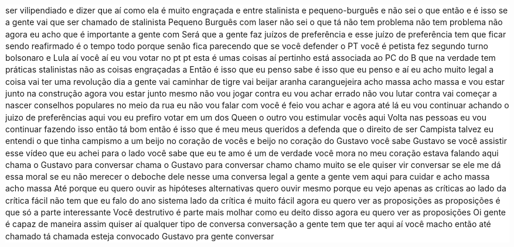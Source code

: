 ser vilipendiado e dizer que aí como ela
é muito engraçada
e entre stalinista e pequeno-burguês e
não sei o que então e é isso se a gente
vai que ser chamado de stalinista
Pequeno Burguês com laser não sei o que
tá não tem problema não tem problema não
agora eu acho que é importante a gente
com Será que a gente faz juízos de
preferência e esse juízo de preferência
tem que ficar sendo reafirmado é o tempo
todo porque senão fica parecendo que se
você defender o PT você é petista fez
segundo turno bolsonaro e Lula aí você
aí eu vou votar no pt pt esta é umas
coisas aí pertinho está associada ao PC
do B que na verdade tem práticas
stalinistas não as coisas engraçadas a
Então é isso que eu penso sabe é isso
que eu penso e aí eu acho muito legal a
coisa vai ter uma revolução dia a gente
vai caminhar de tigre vai beijar aranha
caranguejeira acho massa acho massa e
vou estar junto na construção agora vou
estar junto mesmo não vou jogar contra
eu vou achar errado não vou lutar contra
vai começar a nascer conselhos populares
no meio da rua eu não vou falar com você
é feio vou achar
e agora até lá eu vou continuar achando
o juizo de preferências aqui vou eu
prefiro votar em um dos Queen o outro
vou estimular vocês aqui Volta nas
pessoas eu vou continuar fazendo isso
então tá bom então é isso que é meu meus
queridos a defenda que o direito de ser
Campista talvez eu entendi o que tinha
campismo a um beijo no coração de vocês
e beijo no coração do Gustavo você sabe
Gustavo se você assistir esse vídeo que
eu achei para o lado você sabe que eu te
amo é um de verdade você mora no meu
coração estava falando aqui chama o
Gustavo para conversar chama o Gustavo
para conversar chamo chamo muito se ele
quiser vir conversar se ele me dá essa
moral se eu não merecer o deboche dele
nesse uma conversa legal a gente a gente
vem aqui para cuidar e acho massa acho
massa Até porque eu quero ouvir as
hipóteses alternativas quero ouvir mesmo
porque eu vejo apenas as críticas ao
lado da crítica fácil não tem que eu
falo do ano sistema lado da crítica é
muito fácil agora eu quero ver as
proposições as proposições é que só a
parte interessante Você destrutivo é
parte mais molhar como eu deito disso
agora eu quero ver as proposições
Oi gente é capaz de maneira assim quiser
aí qualquer tipo de conversa conversação
a gente tem que ter aqui aí você macho
então até chamado tá chamada esteja
convocado Gustavo pra gente conversar